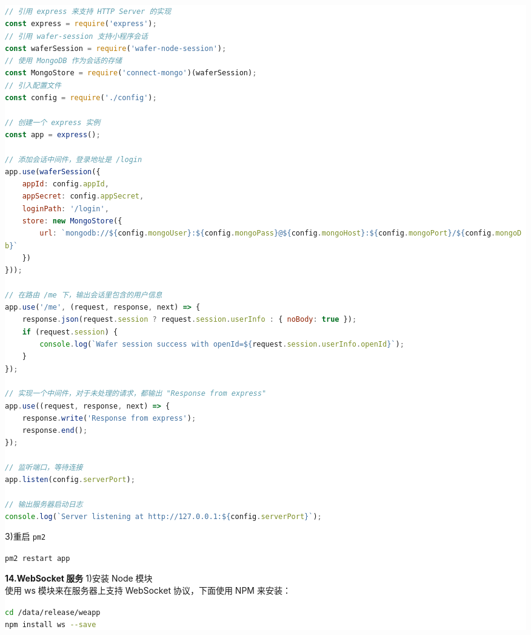 ``` js
// 引用 express 来支持 HTTP Server 的实现
const express = require('express');
// 引用 wafer-session 支持小程序会话
const waferSession = require('wafer-node-session'); 
// 使用 MongoDB 作为会话的存储
const MongoStore = require('connect-mongo')(waferSession); 
// 引入配置文件
const config = require('./config'); 

// 创建一个 express 实例
const app = express();

// 添加会话中间件，登录地址是 /login
app.use(waferSession({ 
    appId: config.appId, 
    appSecret: config.appSecret, 
    loginPath: '/login',
    store: new MongoStore({ 
        url: `mongodb://${config.mongoUser}:${config.mongoPass}@${config.mongoHost}:${config.mongoPort}/${config.mongoDb}` 
    }) 
})); 

// 在路由 /me 下，输出会话里包含的用户信息
app.use('/me', (request, response, next) => { 
    response.json(request.session ? request.session.userInfo : { noBody: true }); 
    if (request.session) {
        console.log(`Wafer session success with openId=${request.session.userInfo.openId}`);
    }
}); 

// 实现一个中间件，对于未处理的请求，都输出 "Response from express"
app.use((request, response, next) => {
    response.write('Response from express');
    response.end();
});

// 监听端口，等待连接
app.listen(config.serverPort);

// 输出服务器启动日志
console.log(`Server listening at http://127.0.0.1:${config.serverPort}`);
```

3)重启 ``pm2``
``` bash
pm2 restart app
```

**14.WebSocket 服务**
1)安装 Node 模块	
使用 ws 模块来在服务器上支持 WebSocket 协议，下面使用 NPM 来安装：
``` bash
cd /data/release/weapp
npm install ws --save
```
